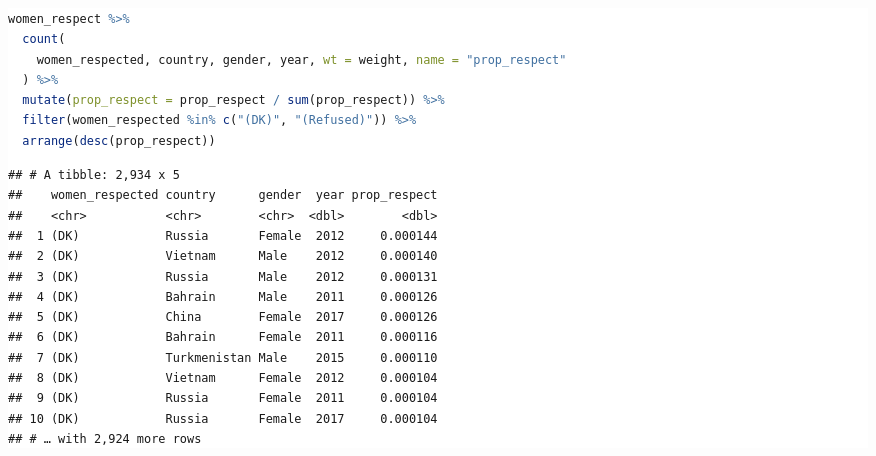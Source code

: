 ``` r
women_respect %>% 
  count(
    women_respected, country, gender, year, wt = weight, name = "prop_respect"
  ) %>% 
  mutate(prop_respect = prop_respect / sum(prop_respect)) %>% 
  filter(women_respected %in% c("(DK)", "(Refused)")) %>% 
  arrange(desc(prop_respect))
```

    ## # A tibble: 2,934 x 5
    ##    women_respected country      gender  year prop_respect
    ##    <chr>           <chr>        <chr>  <dbl>        <dbl>
    ##  1 (DK)            Russia       Female  2012     0.000144
    ##  2 (DK)            Vietnam      Male    2012     0.000140
    ##  3 (DK)            Russia       Male    2012     0.000131
    ##  4 (DK)            Bahrain      Male    2011     0.000126
    ##  5 (DK)            China        Female  2017     0.000126
    ##  6 (DK)            Bahrain      Female  2011     0.000116
    ##  7 (DK)            Turkmenistan Male    2015     0.000110
    ##  8 (DK)            Vietnam      Female  2012     0.000104
    ##  9 (DK)            Russia       Female  2011     0.000104
    ## 10 (DK)            Russia       Female  2017     0.000104
    ## # … with 2,924 more rows
